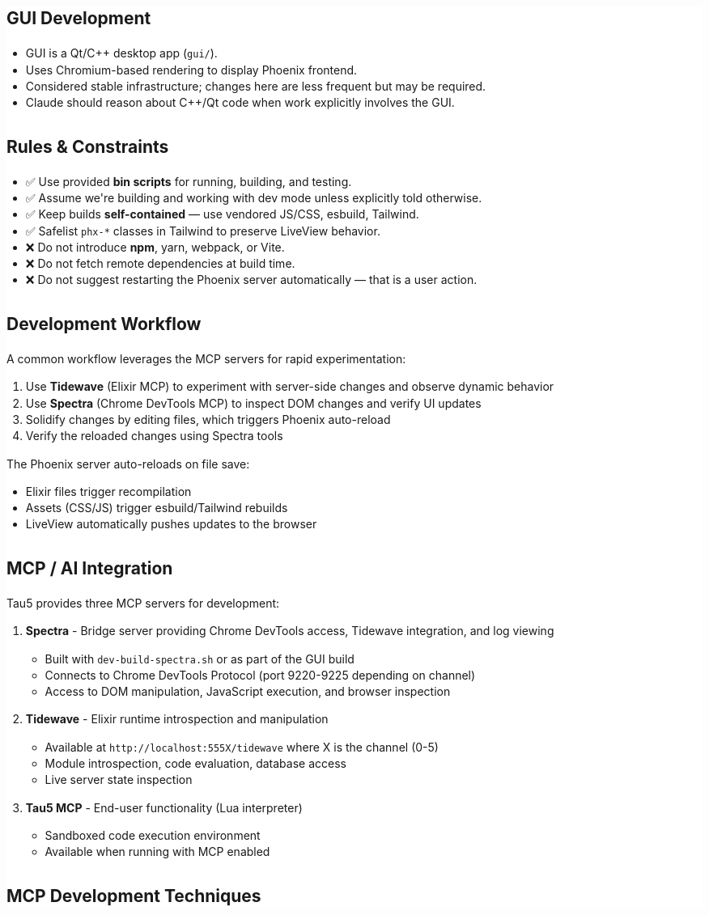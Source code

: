 ## GUI Development
- GUI is a Qt/C++ desktop app (`gui/`).
- Uses Chromium-based rendering to display Phoenix frontend.
- Considered stable infrastructure; changes here are less frequent but may be required.
- Claude should reason about C++/Qt code when work explicitly involves the GUI.

## Rules & Constraints
- ✅ Use provided **bin scripts** for running, building, and testing.
- ✅ Assume we're building and working with dev mode unless explicitly told otherwise.
- ✅ Keep builds **self-contained** — use vendored JS/CSS, esbuild, Tailwind.
- ✅ Safelist `phx-*` classes in Tailwind to preserve LiveView behavior.
- ❌ Do not introduce **npm**, yarn, webpack, or Vite.
- ❌ Do not fetch remote dependencies at build time.
- ❌ Do not suggest restarting the Phoenix server automatically — that is a user action.

## Development Workflow

A common workflow leverages the MCP servers for rapid experimentation:

1. Use **Tidewave** (Elixir MCP) to experiment with server-side changes and observe dynamic behavior
2. Use **Spectra** (Chrome DevTools MCP) to inspect DOM changes and verify UI updates
3. Solidify changes by editing files, which triggers Phoenix auto-reload
4. Verify the reloaded changes using Spectra tools

The Phoenix server auto-reloads on file save:
- Elixir files trigger recompilation
- Assets (CSS/JS) trigger esbuild/Tailwind rebuilds
- LiveView automatically pushes updates to the browser

## MCP / AI Integration

Tau5 provides three MCP servers for development:

1. **Spectra** - Bridge server providing Chrome DevTools access, Tidewave integration, and log viewing
   - Built with `dev-build-spectra.sh` or as part of the GUI build
   - Connects to Chrome DevTools Protocol (port 9220-9225 depending on channel)
   - Access to DOM manipulation, JavaScript execution, and browser inspection

2. **Tidewave** - Elixir runtime introspection and manipulation
   - Available at `http://localhost:555X/tidewave` where X is the channel (0-5)
   - Module introspection, code evaluation, database access
   - Live server state inspection

3. **Tau5 MCP** - End-user functionality (Lua interpreter)
   - Sandboxed code execution environment
   - Available when running with MCP enabled

## MCP Development Techniques
